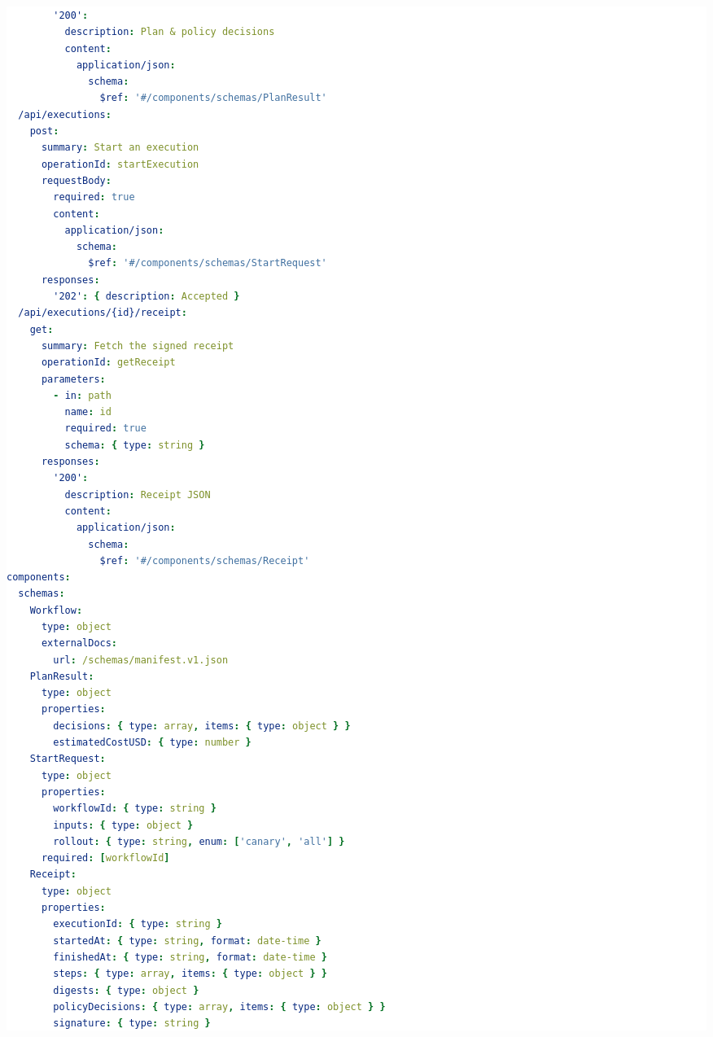 ```yaml
        '200':
          description: Plan & policy decisions
          content:
            application/json:
              schema:
                $ref: '#/components/schemas/PlanResult'
  /api/executions:
    post:
      summary: Start an execution
      operationId: startExecution
      requestBody:
        required: true
        content:
          application/json:
            schema:
              $ref: '#/components/schemas/StartRequest'
      responses:
        '202': { description: Accepted }
  /api/executions/{id}/receipt:
    get:
      summary: Fetch the signed receipt
      operationId: getReceipt
      parameters:
        - in: path
          name: id
          required: true
          schema: { type: string }
      responses:
        '200':
          description: Receipt JSON
          content:
            application/json:
              schema:
                $ref: '#/components/schemas/Receipt'
components:
  schemas:
    Workflow:
      type: object
      externalDocs:
        url: /schemas/manifest.v1.json
    PlanResult:
      type: object
      properties:
        decisions: { type: array, items: { type: object } }
        estimatedCostUSD: { type: number }
    StartRequest:
      type: object
      properties:
        workflowId: { type: string }
        inputs: { type: object }
        rollout: { type: string, enum: ['canary', 'all'] }
      required: [workflowId]
    Receipt:
      type: object
      properties:
        executionId: { type: string }
        startedAt: { type: string, format: date-time }
        finishedAt: { type: string, format: date-time }
        steps: { type: array, items: { type: object } }
        digests: { type: object }
        policyDecisions: { type: array, items: { type: object } }
        signature: { type: string }
```